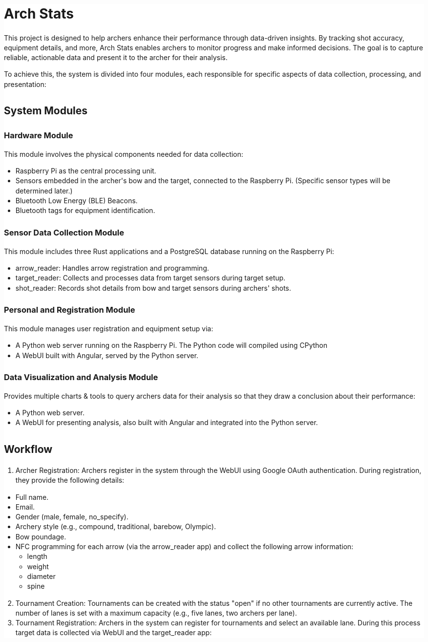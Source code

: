 # Arch Stats

This project is designed to help archers enhance their performance through data-driven insights. By tracking shot accuracy, equipment details, and more, Arch Stats enables archers to monitor progress and make informed decisions. The goal is to capture reliable, actionable data and present it to the archer for their analysis.

To achieve this, the system is divided into four modules, each responsible for specific aspects of data collection, processing, and presentation:

## System Modules

### Hardware Module

This module involves the physical components needed for data collection:

* Raspberry Pi as the central processing unit.
* Sensors embedded in the archer's bow and the target, connected to the Raspberry Pi. (Specific sensor types will be determined later.)
* Bluetooth Low Energy (BLE) Beacons.
* Bluetooth tags for equipment identification.

### Sensor Data Collection Module

This module includes three Rust applications and a PostgreSQL database running on the Raspberry Pi:

* arrow_reader: Handles arrow registration and programming.
* target_reader: Collects and processes data from target sensors during target setup.
* shot_reader: Records shot details from bow and target sensors during archers' shots.

### Personal and Registration Module

This module manages user registration and equipment setup via:

* A Python web server running on the Raspberry Pi. The Python code will compiled using CPython
* A WebUI built with Angular, served by the Python server.

### Data Visualization and Analysis Module

Provides multiple charts & tools to query archers data for their analysis so that they draw a conclusion about their performance:

* A Python web server.
* A WebUI for presenting analysis, also built with Angular and integrated into the Python server.

## Workflow

1. Archer Registration: Archers register in the system through the WebUI using Google OAuth authentication. During registration, they provide the following details:
  * Full name.
  * Email.
  * Gender (male, female, no_specify).
  * Archery style (e.g., compound, traditional, barebow, Olympic).
  * Bow poundage.
  * NFC programming for each arrow (via the arrow_reader app) and collect the following arrow information:
    * length
    * weight
    * diameter
    * spine
2. Tournament Creation: Tournaments can be created with the status "open" if no other tournaments are currently active. The number of lanes is set with a maximum capacity (e.g., five lanes, two archers per lane).
3. Tournament Registration: Archers in the system can register for tournaments and select an available lane. During this process target data is collected via WebUI and the target_reader app: